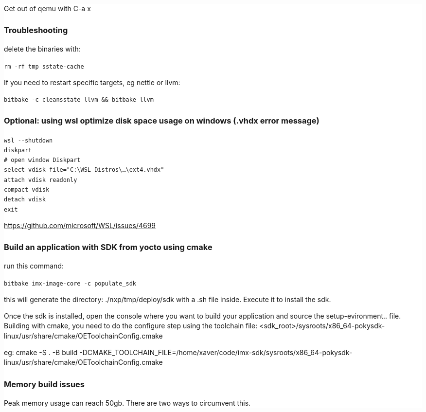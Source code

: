 Get out of qemu with C-a x

### Troubleshooting

delete the binaries with:

```
rm -rf tmp sstate-cache
```

If you need to restart specific targets,
eg nettle or llvm:

```
bitbake -c cleansstate llvm && bitbake llvm 
```

### Optional: using wsl optimize disk space usage on windows (.vhdx error message)
```
wsl --shutdown
diskpart
# open window Diskpart
select vdisk file="C:\WSL-Distros\…\ext4.vhdx"
attach vdisk readonly
compact vdisk
detach vdisk
exit
```
https://github.com/microsoft/WSL/issues/4699


### Build an application with SDK from yocto using cmake
run this command:
```
bitbake imx-image-core -c populate_sdk
```

this will generate the directory:
./nxp/tmp/deploy/sdk with a .sh file inside.
Execute it to install the sdk.

Once the sdk is installed, open the console where
you want to build your application and source the 
setup-evironment.. file.
Building with cmake, you need to do the configure step 
using the toolchain file: 
<sdk_root>/sysroots/x86_64-pokysdk-linux/usr/share/cmake/OEToolchainConfig.cmake

eg:
cmake -S . -B build -DCMAKE_TOOLCHAIN_FILE=/home/xaver/code/imx-sdk/sysroots/x86_64-pokysdk-linux/usr/share/cmake/OEToolchainConfig.cmake


### Memory build issues
Peak memory usage can reach 50gb. There are two ways to circumvent this.
